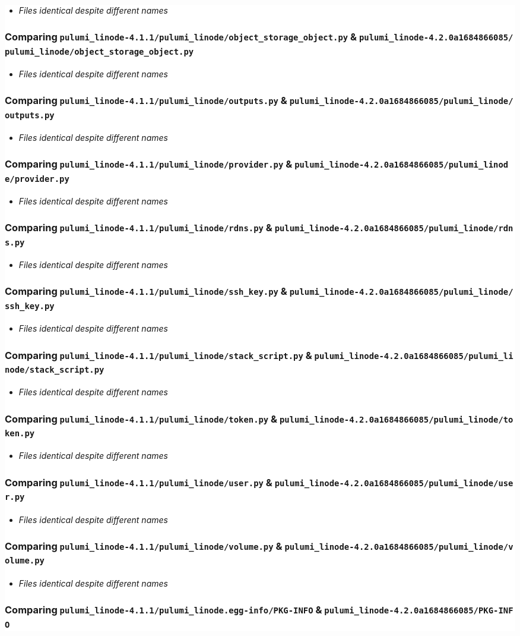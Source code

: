  * *Files identical despite different names*

### Comparing `pulumi_linode-4.1.1/pulumi_linode/object_storage_object.py` & `pulumi_linode-4.2.0a1684866085/pulumi_linode/object_storage_object.py`

 * *Files identical despite different names*

### Comparing `pulumi_linode-4.1.1/pulumi_linode/outputs.py` & `pulumi_linode-4.2.0a1684866085/pulumi_linode/outputs.py`

 * *Files identical despite different names*

### Comparing `pulumi_linode-4.1.1/pulumi_linode/provider.py` & `pulumi_linode-4.2.0a1684866085/pulumi_linode/provider.py`

 * *Files identical despite different names*

### Comparing `pulumi_linode-4.1.1/pulumi_linode/rdns.py` & `pulumi_linode-4.2.0a1684866085/pulumi_linode/rdns.py`

 * *Files identical despite different names*

### Comparing `pulumi_linode-4.1.1/pulumi_linode/ssh_key.py` & `pulumi_linode-4.2.0a1684866085/pulumi_linode/ssh_key.py`

 * *Files identical despite different names*

### Comparing `pulumi_linode-4.1.1/pulumi_linode/stack_script.py` & `pulumi_linode-4.2.0a1684866085/pulumi_linode/stack_script.py`

 * *Files identical despite different names*

### Comparing `pulumi_linode-4.1.1/pulumi_linode/token.py` & `pulumi_linode-4.2.0a1684866085/pulumi_linode/token.py`

 * *Files identical despite different names*

### Comparing `pulumi_linode-4.1.1/pulumi_linode/user.py` & `pulumi_linode-4.2.0a1684866085/pulumi_linode/user.py`

 * *Files identical despite different names*

### Comparing `pulumi_linode-4.1.1/pulumi_linode/volume.py` & `pulumi_linode-4.2.0a1684866085/pulumi_linode/volume.py`

 * *Files identical despite different names*

### Comparing `pulumi_linode-4.1.1/pulumi_linode.egg-info/PKG-INFO` & `pulumi_linode-4.2.0a1684866085/PKG-INFO`
